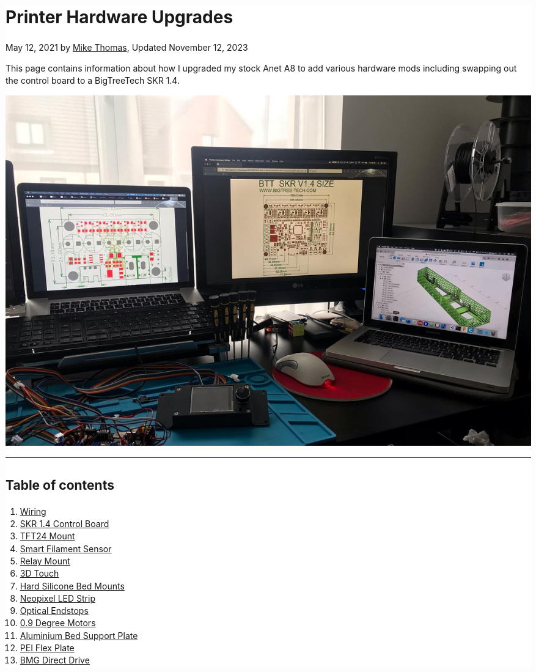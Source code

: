 # Printer Hardware Upgrades

May 12, 2021 by [Mike Thomas](https://github.com/mikepthomas),
Updated November 12, 2023

This page contains information about how I upgraded my stock Anet A8 to add various hardware mods including swapping out the control board to a BigTreeTech SKR 1.4.

![](https://github.com/mikepthomas/mikepthomas.github.io/raw/develop/src/img/printer-hardware-upgrades/skr-upgrade-hero.jpg)

---

## Table of contents

1. [Wiring](#wiring)
2. [SKR 1.4 Control Board](#skr-1-4-control-board)
3. [TFT24 Mount](#tft24-mount)
4. [Smart Filament Sensor](#smart-filament-sensor)
5. [Relay Mount](#relay-mount)
6. [3D Touch](#3d-touch)
7. [Hard Silicone Bed Mounts](#hard-silicone-bed-mounts)
8. [Neopixel LED Strip](#neopixel-led-strip)
9. [Optical Endstops](#optical-endstops)
10. [0.9 Degree Motors](#0-9-degree-motors)
11. [Aluminium Bed Support Plate](#aluminium-bed-support-plate)
12. [PEI Flex Plate](#pei-flex-plate)
13. [BMG Direct Drive](#bmg-direct-drive)
